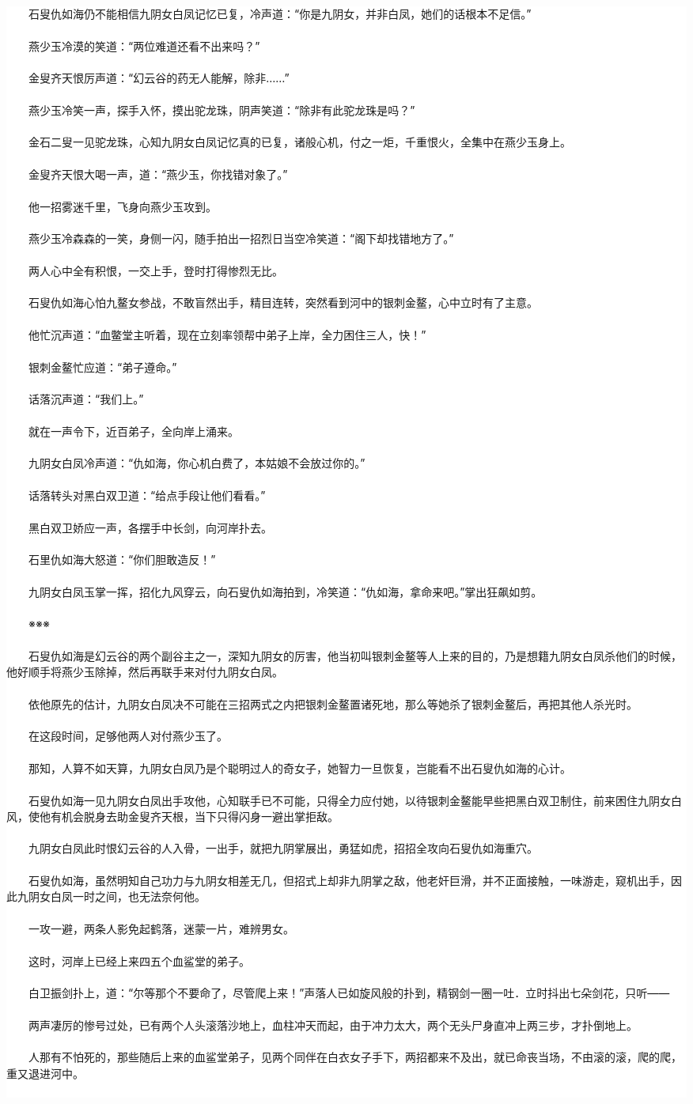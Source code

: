 　　石叟仇如海仍不能相信九阴女白凤记忆已复，冷声道：“你是九阴女，并非白凤，她们的话根本不足信。”<br />
<br />
　　燕少玉冷漠的笑道：“两位难道还看不出来吗？”<br />
<br />
　　金叟齐天恨厉声道：“幻云谷的药无人能解，除非……”<br />
<br />
　　燕少玉冷笑一声，探手入怀，摸出驼龙珠，阴声笑道：“除非有此驼龙珠是吗？”<br />
<br />
　　金石二叟一见驼龙珠，心知九阴女白凤记忆真的已复，诸般心机，付之一炬，千重恨火，全集中在燕少玉身上。<br />
<br />
　　金叟齐天恨大喝一声，道：“燕少玉，你找错对象了。”<br />
<br />
　　他一招雾迷千里，飞身向燕少玉攻到。<br />
<br />
　　燕少玉冷森森的一笑，身侧一闪，随手拍出一招烈日当空冷笑道：“阁下却找错地方了。”<br />
<br />
　　两人心中全有积恨，一交上手，登时打得惨烈无比。<br />
<br />
　　石叟仇如海心怕九鳌女参战，不敢盲然出手，精目连转，突然看到河中的银刺金鳌，心中立时有了主意。<br />
<br />
　　他忙沉声道：“血鳖堂主听着，现在立刻率领帮中弟子上岸，全力困住三人，快！”<br />
<br />
　　银刺金鳌忙应道：“弟子遵命。”<br />
<br />
　　话落沉声道：“我们上。”<br />
<br />
　　就在一声令下，近百弟子，全向岸上涌来。<br />
<br />
　　九阴女白凤冷声道：“仇如海，你心机白费了，本姑娘不会放过你的。”<br />
<br />
　　话落转头对黑白双卫道：“给点手段让他们看看。”<br />
<br />
　　黑白双卫娇应一声，各摆手中长剑，向河岸扑去。<br />
<br />
　　石里仇如海大怒道：“你们胆敢造反！”<br />
<br />
　　九阴女白凤玉掌一挥，招化九风穿云，向石叟仇如海拍到，冷笑道：“仇如海，拿命来吧。”掌出狂飙如剪。<br />
<br />
　　※※※<br />
<br />
　　石叟仇如海是幻云谷的两个副谷主之一，深知九阴女的厉害，他当初叫银刺金鳌等人上来的目的，乃是想籍九阴女白凤杀他们的时候，他好顺手将燕少玉除掉，然后再联手来对付九阴女白凤。<br />
<br />
　　依他原先的估计，九阴女白凤决不可能在三招两式之内把银刺金鳌置诸死地，那么等她杀了银刺金鳌后，再把其他人杀光时。<br />
<br />
　　在这段时间，足够他两人对付燕少玉了。<br />
<br />
　　那知，人算不如天算，九阴女白凤乃是个聪明过人的奇女子，她智力一旦恢复，岂能看不出石叟仇如海的心计。<br />
<br />
　　石叟仇如海一见九阴女白凤出手攻他，心知联手已不可能，只得全力应付她，以待银刺金鳌能早些把黑白双卫制住，前来困住九阴女白风，使他有机会脱身去助金叟齐天根，当下只得闪身一避出掌拒敌。<br />
<br />
　　九阴女白凤此时恨幻云谷的人入骨，一出手，就把九阴掌展出，勇猛如虎，招招全攻向石叟仇如海重穴。<br />
<br />
　　石叟仇如海，虽然明知自己功力与九阴女相差无几，但招式上却非九阴掌之敌，他老奸巨滑，并不正面接触，一味游走，窥机出手，因此九阴女白凤一时之间，也无法奈何他。<br />
<br />
　　一攻一避，两条人影免起鹤落，迷蒙一片，难辨男女。<br />
<br />
　　这时，河岸上已经上来四五个血鲨堂的弟子。<br />
<br />
　　白卫振剑扑上，道：“尔等那个不要命了，尽管爬上来！”声落人已如旋风般的扑到，精钢剑一圈一吐．立时抖出七朵剑花，只听——<br />
<br />
　　两声凄厉的惨号过处，已有两个人头滚落沙地上，血柱冲天而起，由于冲力太大，两个无头尸身直冲上两三步，才扑倒地上。<br />
<br />
　　人那有不怕死的，那些随后上来的血鲨堂弟子，见两个同伴在白衣女子手下，两招都来不及出，就已命丧当场，不由滚的滚，爬的爬，重又退进河中。<br />
<br />